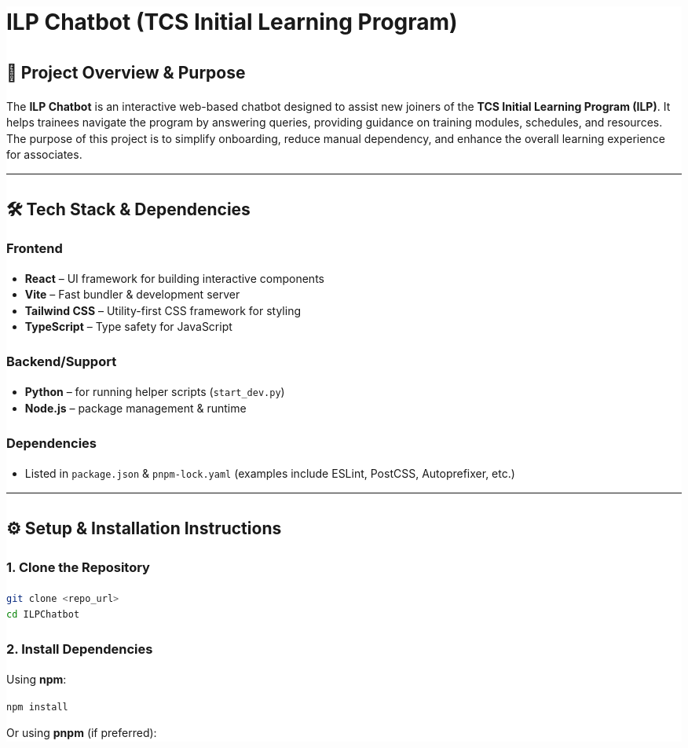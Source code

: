 # ILP Chatbot (TCS Initial Learning Program)

## 📌 Project Overview & Purpose

The **ILP Chatbot** is an interactive web-based chatbot designed to assist new joiners of the **TCS Initial Learning Program (ILP)**. It helps trainees navigate the program by answering queries, providing guidance on training modules, schedules, and resources. The purpose of this project is to simplify onboarding, reduce manual dependency, and enhance the overall learning experience for associates.

---

## 🛠 Tech Stack & Dependencies

### Frontend

* **React** – UI framework for building interactive components
* **Vite** – Fast bundler & development server
* **Tailwind CSS** – Utility-first CSS framework for styling
* **TypeScript** – Type safety for JavaScript

### Backend/Support

* **Python** – for running helper scripts (`start_dev.py`)
* **Node.js** – package management & runtime

### Dependencies

* Listed in `package.json` & `pnpm-lock.yaml` (examples include ESLint, PostCSS, Autoprefixer, etc.)

---

## ⚙️ Setup & Installation Instructions

### 1. Clone the Repository

```bash
git clone <repo_url>
cd ILPChatbot
```

### 2. Install Dependencies

Using **npm**:

```bash
npm install
```

Or using **pnpm** (if preferred):
